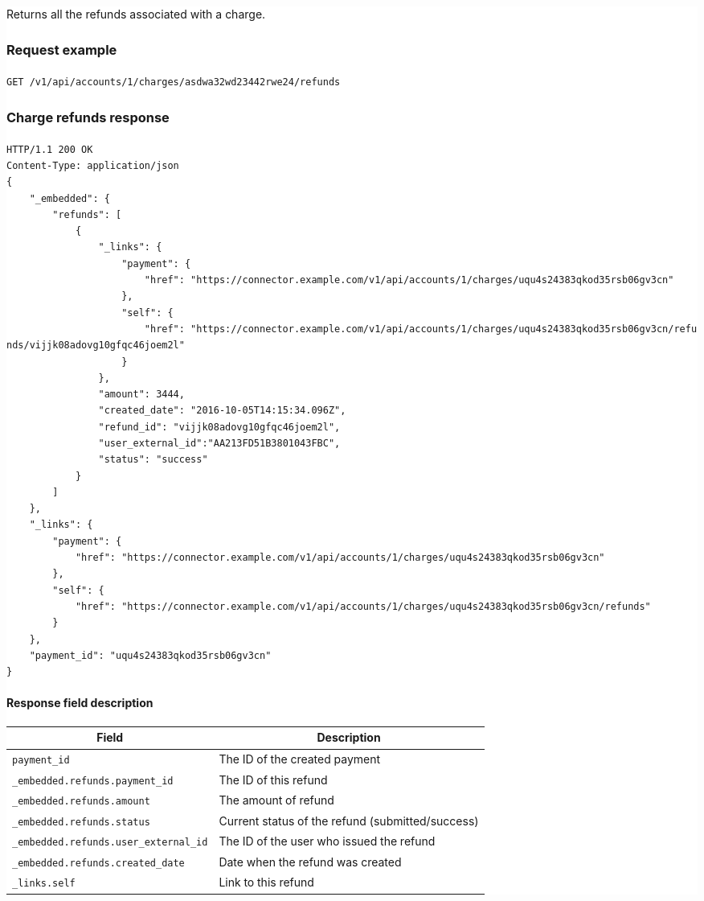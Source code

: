 Returns all the refunds associated with a charge.

### Request example

```
GET /v1/api/accounts/1/charges/asdwa32wd23442rwe24/refunds
```


### Charge refunds response

```
HTTP/1.1 200 OK
Content-Type: application/json
{
    "_embedded": {
        "refunds": [
            {
                "_links": {
                    "payment": {
                        "href": "https://connector.example.com/v1/api/accounts/1/charges/uqu4s24383qkod35rsb06gv3cn"
                    },
                    "self": {
                        "href": "https://connector.example.com/v1/api/accounts/1/charges/uqu4s24383qkod35rsb06gv3cn/refunds/vijjk08adovg10gfqc46joem2l"
                    }
                },
                "amount": 3444,
                "created_date": "2016-10-05T14:15:34.096Z",
                "refund_id": "vijjk08adovg10gfqc46joem2l",
                "user_external_id":"AA213FD51B3801043FBC",
                "status": "success"
            }
        ]
    },
    "_links": {
        "payment": {
            "href": "https://connector.example.com/v1/api/accounts/1/charges/uqu4s24383qkod35rsb06gv3cn"
        },
        "self": {
            "href": "https://connector.example.com/v1/api/accounts/1/charges/uqu4s24383qkod35rsb06gv3cn/refunds"
        }
    },
    "payment_id": "uqu4s24383qkod35rsb06gv3cn"
}
```

#### Response field description

| Field                  | Description                               |
| ---------------------- | ----------------------------------------- |
| `payment_id`           | The ID of the created payment             |
| `_embedded.refunds.payment_id`               | The ID of this refund                    |
| `_embedded.refunds.amount`          | The amount of refund                       |
| `_embedded.refunds.status`               | Current status of the refund (submitted/success)             |
| `_embedded.refunds.user_external_id`       | The ID of the user who issued the refund    |
| `_embedded.refunds.created_date`           | Date when the refund was created    |
| `_links.self`          | Link to this refund                      |